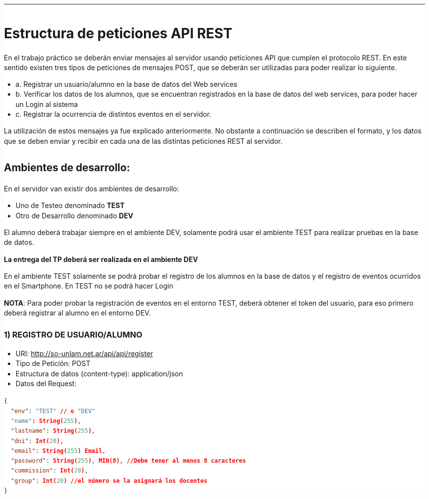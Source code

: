 ------------------

# Estructura de peticiones API REST

En el trabajo práctico se deberán enviar mensajes al servidor usando peticiones API que cumplen el protocolo REST. En este sentido existen tres tipos de peticiones de mensajes POST, que se deberán ser utilizadas para poder realizar lo siguiente.
- a. Registrar un usuario/alumno en la base de datos del Web services
- b. Verificar los datos de los alumnos, que se encuentran registrados en la base de datos del web services, para poder hacer un Login al sistema
- c. Registrar la ocurrencia de distintos eventos en el servidor.

La utilización de estos mensajes ya fue explicado anteriormente. No obstante a continuación se describen el formato, y los datos que se deben enviar y recibir en cada una de las distintas peticiones REST al servidor.

## Ambientes de desarrollo:

En el servidor van existir dos ambientes de desarrollo:

- Uno de Testeo denominado **TEST**
- Otro de Desarrollo denominado **DEV**

El alumno deberá trabajar siempre en el ambiente DEV, solamente podrá usar el ambiente TEST para realizar pruebas en la base de datos.


**La entrega del TP deberá ser realizada en el ambiente DEV**


En el ambiente TEST solamente se podrá probar el registro de los alumnos en la base de datos y el registro de eventos ocurridos en el Smartphone. En TEST no se podrá hacer Login

**NOTA**: Para poder probar la registración de eventos en el entorno TEST, deberá obtener el token del usuario, para eso primero deberá registrar al alumno en el entorno DEV.


### 1) REGISTRO DE USUARIO/ALUMNO


- URI: http://so-unlam.net.ar/api/api/register
- Tipo de Petición: POST
- Estructura de datos (content-type): application/json
- Datos del Request:

```json
{
  "env": "TEST" // o "DEV"
  "name": String(255),
  "lastname": String(255),
  "dni": Int(20),
  "email": String(255) Email,
  "password": String(255), MIN(8), //Debe tener al menos 8 caracteres
  "commission": Int(20),
  "group": Int(20) //el número se la asignará los docentes
}
```

